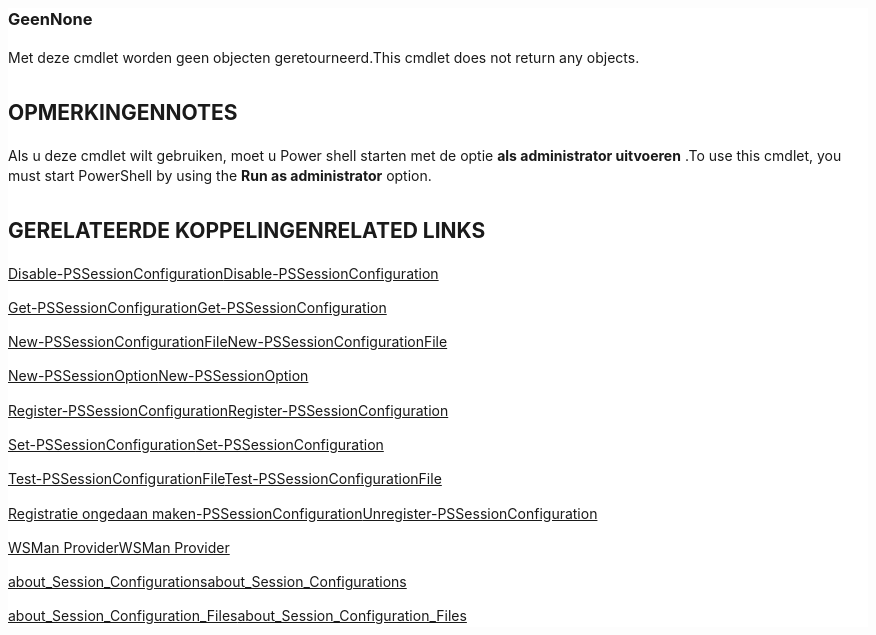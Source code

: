 ### <span data-ttu-id="c0fed-164">Geen</span><span class="sxs-lookup"><span data-stu-id="c0fed-164">None</span></span>

<span data-ttu-id="c0fed-165">Met deze cmdlet worden geen objecten geretourneerd.</span><span class="sxs-lookup"><span data-stu-id="c0fed-165">This cmdlet does not return any objects.</span></span>

## <span data-ttu-id="c0fed-166">OPMERKINGEN</span><span class="sxs-lookup"><span data-stu-id="c0fed-166">NOTES</span></span>

<span data-ttu-id="c0fed-167">Als u deze cmdlet wilt gebruiken, moet u Power shell starten met de optie **als administrator uitvoeren** .</span><span class="sxs-lookup"><span data-stu-id="c0fed-167">To use this cmdlet, you must start PowerShell by using the **Run as administrator** option.</span></span>

## <span data-ttu-id="c0fed-168">GERELATEERDE KOPPELINGEN</span><span class="sxs-lookup"><span data-stu-id="c0fed-168">RELATED LINKS</span></span>

[<span data-ttu-id="c0fed-169">Disable-PSSessionConfiguration</span><span class="sxs-lookup"><span data-stu-id="c0fed-169">Disable-PSSessionConfiguration</span></span>](Disable-PSSessionConfiguration.md)

[<span data-ttu-id="c0fed-170">Get-PSSessionConfiguration</span><span class="sxs-lookup"><span data-stu-id="c0fed-170">Get-PSSessionConfiguration</span></span>](Get-PSSessionConfiguration.md)

[<span data-ttu-id="c0fed-171">New-PSSessionConfigurationFile</span><span class="sxs-lookup"><span data-stu-id="c0fed-171">New-PSSessionConfigurationFile</span></span>](New-PSSessionConfigurationFile.md)

[<span data-ttu-id="c0fed-172">New-PSSessionOption</span><span class="sxs-lookup"><span data-stu-id="c0fed-172">New-PSSessionOption</span></span>](New-PSSessionOption.md)

[<span data-ttu-id="c0fed-173">Register-PSSessionConfiguration</span><span class="sxs-lookup"><span data-stu-id="c0fed-173">Register-PSSessionConfiguration</span></span>](Register-PSSessionConfiguration.md)

[<span data-ttu-id="c0fed-174">Set-PSSessionConfiguration</span><span class="sxs-lookup"><span data-stu-id="c0fed-174">Set-PSSessionConfiguration</span></span>](Set-PSSessionConfiguration.md)

[<span data-ttu-id="c0fed-175">Test-PSSessionConfigurationFile</span><span class="sxs-lookup"><span data-stu-id="c0fed-175">Test-PSSessionConfigurationFile</span></span>](Test-PSSessionConfigurationFile.md)

[<span data-ttu-id="c0fed-176">Registratie ongedaan maken-PSSessionConfiguration</span><span class="sxs-lookup"><span data-stu-id="c0fed-176">Unregister-PSSessionConfiguration</span></span>](Unregister-PSSessionConfiguration.md)

[<span data-ttu-id="c0fed-177">WSMan Provider</span><span class="sxs-lookup"><span data-stu-id="c0fed-177">WSMan Provider</span></span>](../Microsoft.WsMan.Management/About/about_WSMan_Provider.md)

[<span data-ttu-id="c0fed-178">about_Session_Configurations</span><span class="sxs-lookup"><span data-stu-id="c0fed-178">about_Session_Configurations</span></span>](About/about_Session_Configurations.md)

[<span data-ttu-id="c0fed-179">about_Session_Configuration_Files</span><span class="sxs-lookup"><span data-stu-id="c0fed-179">about_Session_Configuration_Files</span></span>](About/about_Session_Configuration_Files.md)
